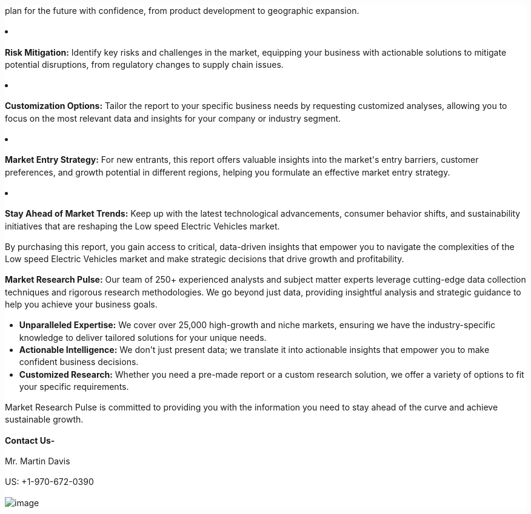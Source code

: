 plan for the future with confidence, from product development to geographic expansion.</p></li><li><p><strong>Risk Mitigation:</strong> Identify key risks and challenges in the market, equipping your business with actionable solutions to mitigate potential disruptions, from regulatory changes to supply chain issues.</p></li><li><p><strong>Customization Options:</strong> Tailor the report to your specific business needs by requesting customized analyses, allowing you to focus on the most relevant data and insights for your company or industry segment.</p></li><li><p><strong>Market Entry Strategy:</strong> For new entrants, this report offers valuable insights into the market's entry barriers, customer preferences, and growth potential in different regions, helping you formulate an effective market entry strategy.</p></li><li><p><strong>Stay Ahead of Market Trends:</strong> Keep up with the latest technological advancements, consumer behavior shifts, and sustainability initiatives that are reshaping the Low speed Electric Vehicles market.</p></li></ol><p>By purchasing this report, you gain access to critical, data-driven insights that empower you to navigate the complexities of the Low speed Electric Vehicles market and make strategic decisions that drive growth and profitability.</p><p><strong>Market Research Pulse:</strong>&nbsp;Our team of 250+ experienced analysts and subject matter experts leverage cutting-edge data collection techniques and rigorous research methodologies. We go beyond just data, providing insightful analysis and strategic guidance to help you achieve your business goals.</p><ul><li><strong>Unparalleled Expertise:</strong>&nbsp;We cover over 25,000 high-growth and niche markets, ensuring we have the industry-specific knowledge to deliver tailored solutions for your unique needs.</li><li><strong>Actionable Intelligence:</strong>&nbsp;We don't just present data; we translate it into actionable insights that empower you to make confident business decisions.</li><li><strong>Customized Research:</strong>&nbsp;Whether you need a pre-made report or a custom research solution, we offer a variety of options to fit your specific requirements.</li></ul><p>Market Research Pulse is committed to providing you with the information you need to stay ahead of the curve and achieve sustainable growth.</p><p><strong>Contact Us-</strong></p><p>Mr. Martin Davis</p><p>US: +1-970-672-0390</p>
![image](https://github.com/user-attachments/assets/6816e8b4-aed7-4d8e-ae97-860c56581495)

